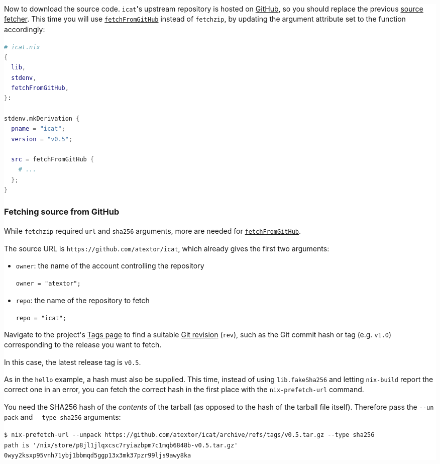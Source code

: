 Now to download the source code.
`icat`'s upstream repository is hosted on [GitHub](https://github.com/atextor/icat), so you should replace the previous [source fetcher](https://nixos.org/manual/nixpkgs/stable/#chap-pkgs-fetchers).
This time you will use [`fetchFromGitHub`](https://nixos.org/manual/nixpkgs/stable/#fetchfromgithub) instead of `fetchzip`, by updating the argument attribute set to the function accordingly:

```nix
# icat.nix
{
  lib,
  stdenv,
  fetchFromGitHub,
}:

stdenv.mkDerivation {
  pname = "icat";
  version = "v0.5";

  src = fetchFromGitHub {
    # ...
  };
}
```

### Fetching source from GitHub
While `fetchzip` required `url` and `sha256` arguments, more are needed for [`fetchFromGitHub`](https://nixos.org/manual/nixpkgs/stable/#fetchfromgithub).

The source URL is `https://github.com/atextor/icat`, which already gives the first two arguments:
- `owner`: the name of the account controlling the repository

  ```
  owner = "atextor";
  ```
- `repo`: the name of the repository to fetch

  ```
  repo = "icat";
  ``````

Navigate to the project's [Tags page](https://github.com/atextor/icat/tags) to find a suitable [Git revision](https://git-scm.com/docs/revisions) (`rev`), such as the Git commit hash or tag (e.g. `v1.0`) corresponding to the release you want to fetch.

In this case, the latest release tag is `v0.5`.

As in the `hello` example, a hash must also be supplied.
This time, instead of using `lib.fakeSha256` and letting `nix-build` report the correct one in an error, you can fetch the correct hash in the first place with the `nix-prefetch-url` command.

You need the SHA256 hash of the *contents* of the tarball (as opposed to the hash of the tarball file itself).
Therefore pass the `--unpack` and `--type sha256` arguments:

```console
$ nix-prefetch-url --unpack https://github.com/atextor/icat/archive/refs/tags/v0.5.tar.gz --type sha256
path is '/nix/store/p8jl1jlqxcsc7ryiazbpm7c1mqb6848b-v0.5.tar.gz'
0wyy2ksxp95vnh71ybj1bbmqd5ggp13x3mk37pzr99ljs9awy8ka
```

